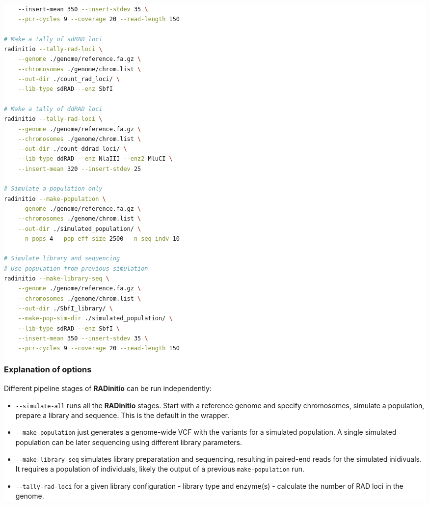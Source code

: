 ```sh
    --insert-mean 350 --insert-stdev 35 \
    --pcr-cycles 9 --coverage 20 --read-length 150

# Make a tally of sdRAD loci
radinitio --tally-rad-loci \
    --genome ./genome/reference.fa.gz \
    --chromosomes ./genome/chrom.list \
    --out-dir ./count_rad_loci/ \
    --lib-type sdRAD --enz SbfI

# Make a tally of ddRAD loci
radinitio --tally-rad-loci \
    --genome ./genome/reference.fa.gz \
    --chromosomes ./genome/chrom.list \
    --out-dir ./count_ddrad_loci/ \
    --lib-type ddRAD --enz NlaIII --enz2 MluCI \
    --insert-mean 320 --insert-stdev 25

# Simulate a population only
radinitio --make-population \
    --genome ./genome/reference.fa.gz \
    --chromosomes ./genome/chrom.list \
    --out-dir ./simulated_population/ \
    --n-pops 4 --pop-eff-size 2500 --n-seq-indv 10

# Simulate library and sequencing
# Use population from previous simulation
radinitio --make-library-seq \
    --genome ./genome/reference.fa.gz \
    --chromosomes ./genome/chrom.list \
    --out-dir ./SbfI_library/ \
    --make-pop-sim-dir ./simulated_population/ \
    --lib-type sdRAD --enz SbfI \
    --insert-mean 350 --insert-stdev 35 \
    --pcr-cycles 9 --coverage 20 --read-length 150
```

### Explanation of options

Different pipeline stages of **RADinitio** can be run independently:

* `--simulate-all` runs all the **RADinitio** stages. Start with a reference genome and specify chromosomes, simulate a population, prepare a library and sequence. This is the default in the wrapper.

* `--make-population` just generates a genome-wide VCF with the variants for a simulated population. A single simulated population can be later sequencing using different library parameters.

* `--make-library-seq` simulates library preparatation and sequencing, resulting in paired-end reads for the simulated inidivuals. It requires a population of individuals, likely the output of a previous `make-population` run.

* `--tally-rad-loci` for a given library configuration - library type and enzyme(s) - calculate the number of RAD loci in the genome.
